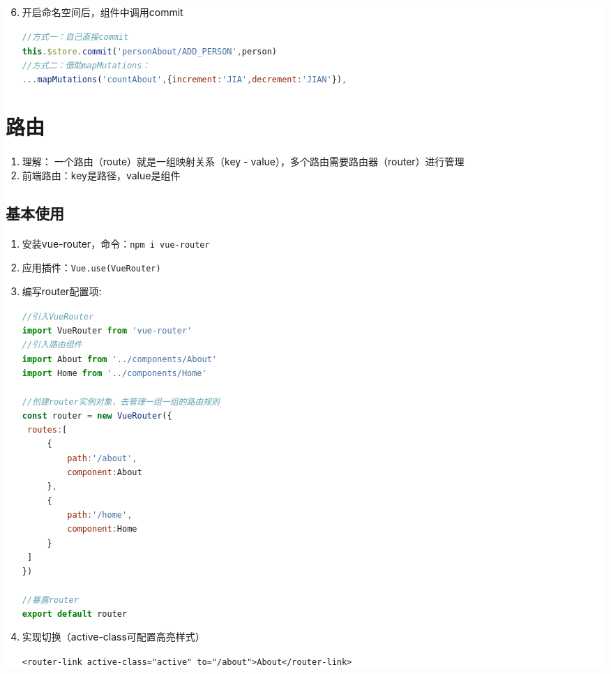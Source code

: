 6. 开启命名空间后，组件中调用commit

   ```js
   //方式一：自己直接commit
   this.$store.commit('personAbout/ADD_PERSON',person)
   //方式二：借助mapMutations：
   ...mapMutations('countAbout',{increment:'JIA',decrement:'JIAN'}),
   ```



# 路由

1. 理解： 一个路由（route）就是一组映射关系（key - value），多个路由需要路由器（router）进行管理
2. 前端路由：key是路径，value是组件

## 基本使用

1. 安装vue-router，命令：`npm i vue-router`

2. 应用插件：`Vue.use(VueRouter)`

3. 编写router配置项:

   ```js
   //引入VueRouter
   import VueRouter from 'vue-router'
   //引入路由组件
   import About from '../components/About'
   import Home from '../components/Home'
   
   //创建router实例对象，去管理一组一组的路由规则
   const router = new VueRouter({
   	routes:[
   		{
   			path:'/about',
   			component:About
   		},
   		{
   			path:'/home',
   			component:Home
   		}
   	]
   })
   
   //暴露router
   export default router
   ```

4. 实现切换（active-class可配置高亮样式）

   ```vue
   <router-link active-class="active" to="/about">About</router-link>
   ```
